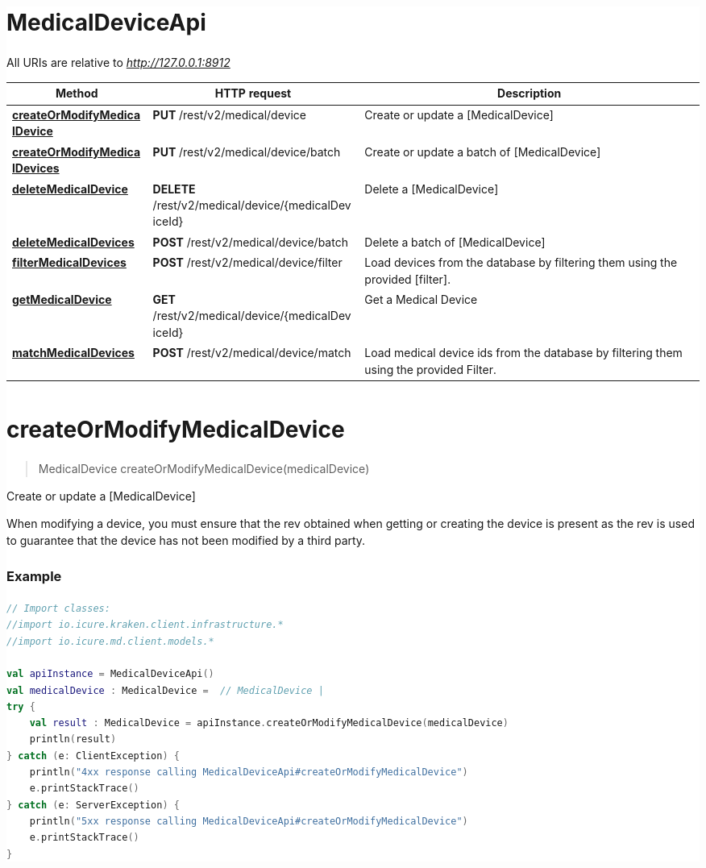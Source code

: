 # MedicalDeviceApi

All URIs are relative to *http://127.0.0.1:8912*

Method | HTTP request | Description
------------- | ------------- | -------------
[**createOrModifyMedicalDevice**](MedicalDeviceApi.md#createOrModifyMedicalDevice) | **PUT** /rest/v2/medical/device | Create or update a [MedicalDevice]
[**createOrModifyMedicalDevices**](MedicalDeviceApi.md#createOrModifyMedicalDevices) | **PUT** /rest/v2/medical/device/batch | Create or update a batch of [MedicalDevice]
[**deleteMedicalDevice**](MedicalDeviceApi.md#deleteMedicalDevice) | **DELETE** /rest/v2/medical/device/{medicalDeviceId} | Delete a [MedicalDevice]
[**deleteMedicalDevices**](MedicalDeviceApi.md#deleteMedicalDevices) | **POST** /rest/v2/medical/device/batch | Delete a batch of [MedicalDevice]
[**filterMedicalDevices**](MedicalDeviceApi.md#filterMedicalDevices) | **POST** /rest/v2/medical/device/filter | Load devices from the database by filtering them using the provided [filter].
[**getMedicalDevice**](MedicalDeviceApi.md#getMedicalDevice) | **GET** /rest/v2/medical/device/{medicalDeviceId} | Get a Medical Device
[**matchMedicalDevices**](MedicalDeviceApi.md#matchMedicalDevices) | **POST** /rest/v2/medical/device/match | Load medical device ids from the database by filtering them using the provided Filter.


<a name="createOrModifyMedicalDevice"></a>
# **createOrModifyMedicalDevice**
> MedicalDevice createOrModifyMedicalDevice(medicalDevice)

Create or update a [MedicalDevice]

When modifying a device, you must ensure that the rev obtained when getting or creating the device is present as the rev is used to guarantee that the device has not been modified by a third party.

### Example
```kotlin
// Import classes:
//import io.icure.kraken.client.infrastructure.*
//import io.icure.md.client.models.*

val apiInstance = MedicalDeviceApi()
val medicalDevice : MedicalDevice =  // MedicalDevice | 
try {
    val result : MedicalDevice = apiInstance.createOrModifyMedicalDevice(medicalDevice)
    println(result)
} catch (e: ClientException) {
    println("4xx response calling MedicalDeviceApi#createOrModifyMedicalDevice")
    e.printStackTrace()
} catch (e: ServerException) {
    println("5xx response calling MedicalDeviceApi#createOrModifyMedicalDevice")
    e.printStackTrace()
}
```
